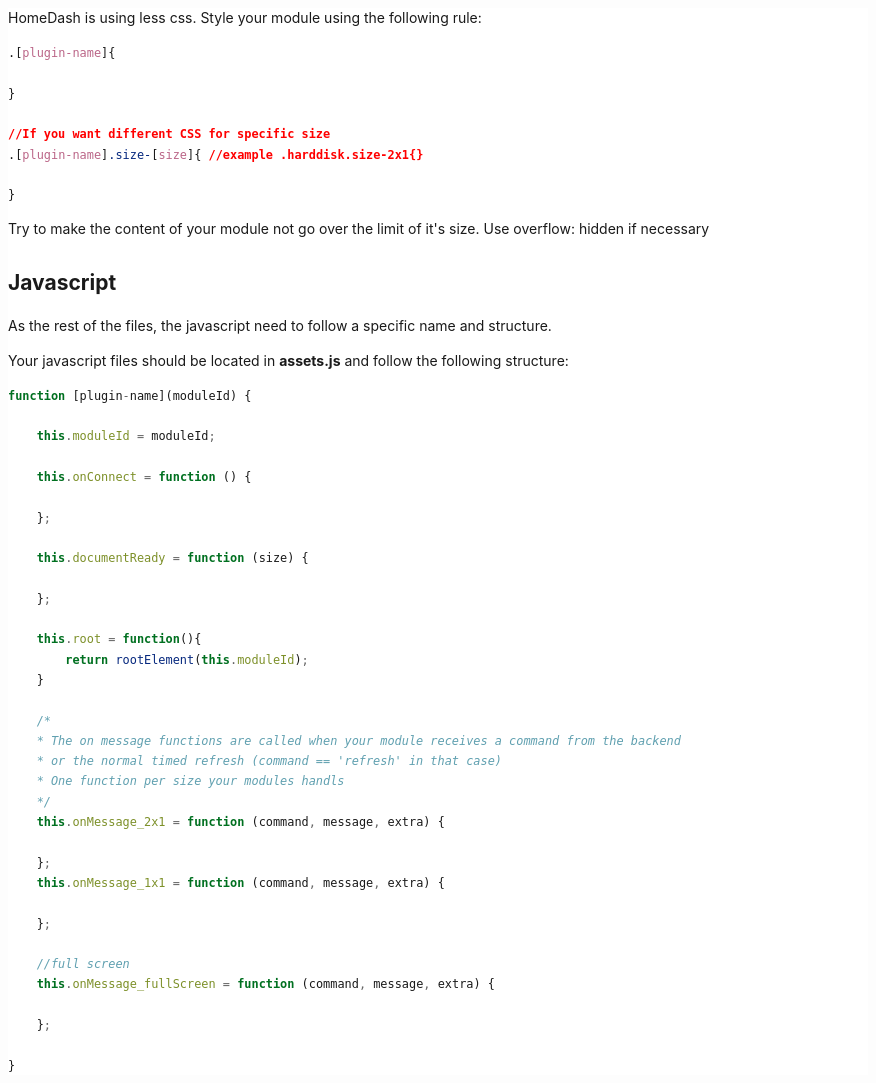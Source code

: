HomeDash is using less css. Style your module using the following rule:
```css
.[plugin-name]{

}

//If you want different CSS for specific size
.[plugin-name].size-[size]{ //example .harddisk.size-2x1{}

}
```

Try to make the content of your module not go over the limit of it's size.
Use overflow: hidden if necessary

## Javascript

As the rest of the files, the javascript need to follow a specific name and structure.

Your javascript files should be located in **assets.js** and follow the following structure:

```javascript
function [plugin-name](moduleId) {

    this.moduleId = moduleId;

    this.onConnect = function () {

    };

    this.documentReady = function (size) {

    };
    
    this.root = function(){
        return rootElement(this.moduleId);
    }

    /*
    * The on message functions are called when your module receives a command from the backend
    * or the normal timed refresh (command == 'refresh' in that case)
    * One function per size your modules handls
    */
    this.onMessage_2x1 = function (command, message, extra) {
      
    };
    this.onMessage_1x1 = function (command, message, extra) {
       
    };
    
    //full screen
    this.onMessage_fullScreen = function (command, message, extra) {
     
    };

}
```
